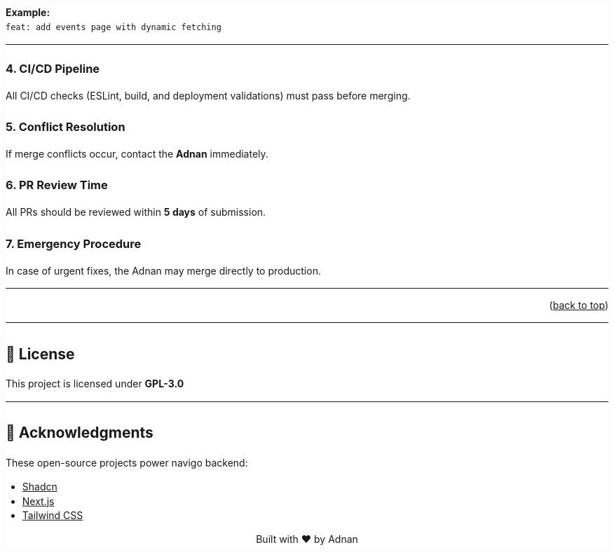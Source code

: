 **Example:**  
`feat: add events page with dynamic fetching`

---

### 4. CI/CD Pipeline
All CI/CD checks (ESLint, build, and deployment validations) must pass before merging.

### 5. Conflict Resolution
If merge conflicts occur, contact the **Adnan** immediately.

### 6. PR Review Time
All PRs should be reviewed within **5 days** of submission.

### 7. Emergency Procedure
In case of urgent fixes, the Adnan may merge directly to production.

---

<p align="right">(<a href="#readme-top">back to top</a>)</p>

---

## 🧾 License

This project is licensed under **GPL-3.0** 

---

## 🙏 Acknowledgments

These open-source projects power navigo backend:

- [Shadcn](https://ui.shadcn.com)  
- [Next.js](https://nextjs.org)  
- [Tailwind CSS](https://tailwindcss.com)



[contributors-shield]: https://img.shields.io/github/contributors/navigomjcet/main-website.svg?style=for-the-badge
[contributors-url]: https://github.com/navigomjcet/main-website/graphs/contributors
[forks-shield]: https://img.shields.io/github/forks/navigomjcet/main-website.svg?style=for-the-badge
[forks-url]: https://github.com/navigomjcet/main-website/network/members
[stars-shield]: https://img.shields.io/github/stars/navigomjcet/main-website.svg?style=for-the-badge
[stars-url]: https://github.com/navigomjcet/main-website/stargazers
[issues-shield]: https://img.shields.io/github/issues/navigomjcet/main-website.svg?style=for-the-badge
[issues-url]: https://github.com/navigomjcet/main-website/issues
[license-shield]: https://img.shields.io/github/license/navigomjcet/main-website.svg?style=for-the-badge
[license-url]: https://github.com/navigomjcet/main-website/blob/main/LICENSE.txt
[linkedin-shield]: https://img.shields.io/badge/-LinkedIn-black.svg?style=for-the-badge&logo=linkedin&colorB=555
[linkedin-url]: https://www.linkedin.com/company/navigo-mjcet/



<div align="center">
Built with ❤️ by Adnan
</div>
        
